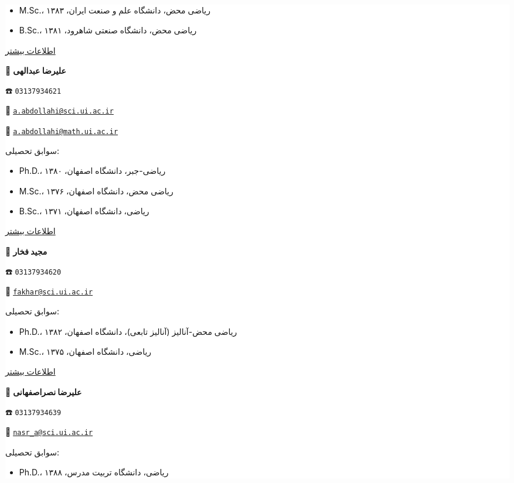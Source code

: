 
- M.Sc.، ریاضی محض، دانشگاه علم و صنعت ایران، ۱۳۸۳


- B.Sc.، ریاضی محض، دانشگاه صنعتی شاهرود، ۱۳۸۱


[اطلاعات بیشتر](https://sci.ui.ac.ir/hr.salimi)


👤  **علیرضا عبدالهی**


☎️  `03137934621`


📧  [`a.abdollahi@sci.ui.ac.ir`](mailto:a.abdollahi@sci.ui.ac.ir)


📧  [`a.abdollahi@math.ui.ac.ir`](mailto:a.abdollahi@math.ui.ac.ir)


سوابق تحصیلی:


- Ph.D.، ریاضی-جبر، دانشگاه اصفهان، ۱۳۸۰


- M.Sc.، ریاضی محض، دانشگاه اصفهان، ۱۳۷۶


- B.Sc.، ریاضی، دانشگاه اصفهان، ۱۳۷۱


[اطلاعات بیشتر](https://sci.ui.ac.ir/a.abdollahi)


👤  **مجید فخار**


☎️  `03137934620`


📧  [`fakhar@sci.ui.ac.ir`](mailto:fakhar@sci.ui.ac.ir)


سوابق تحصیلی:


- Ph.D.، ریاضی محض-آنالیز (آنالیز تابعی)، دانشگاه اصفهان، ۱۳۸۲


- M.Sc.، ریاضی، دانشگاه اصفهان، ۱۳۷۵


[اطلاعات بیشتر](https://sci.ui.ac.ir/fakhar)


👤  **علیرضا نصراصفهانی**


☎️  `03137934639`


📧  [`nasr_a@sci.ui.ac.ir`](mailto:nasr_a@sci.ui.ac.ir)


سوابق تحصیلی:


- Ph.D.، ریاضی، دانشگاه تربیت مدرس، ۱۳۸۸

